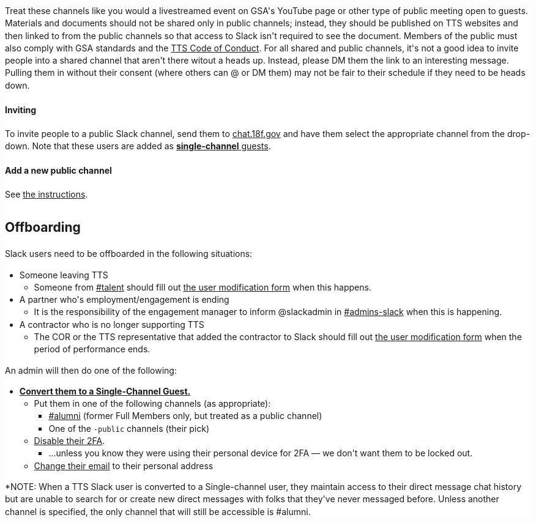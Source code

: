 Treat these channels like you would a livestreamed event on GSA's YouTube page or other type of public meeting open to guests. Materials and documents should not be shared only in public channels; instead, they should be published on TTS websites and then linked to from the public channels so that access to Slack isn't required to see the document. Members of the public must also comply with GSA standards and the [TTS Code of Conduct]({{site.baseurl}}/code-of-conduct). For all shared and public channels, it's not a good idea to invite people into a shared channel that aren't there witout a heads up. Instead, please DM them the link to an interesting message. Pulling them in without their consent (where others can @ or DM them) may not be fair to their schedule if they need to be heads down.

#### Inviting

To invite people to a public Slack channel, send them to [chat.18f.gov](https://chat.18f.gov/) and have them select the appropriate channel from the drop-down. Note that these users are added as [**single-channel** guests](https://slack.zendesk.com/hc/en-us/articles/201314026-Understanding-roles-permissions-inside-Slack).

#### Add a new public channel

See [the instructions](https://github.com/18F/chat#adding-new-public-channels).

## Offboarding

Slack users need to be offboarded in the following situations:

* Someone leaving TTS
    * Someone from [#talent](https://gsa-tts.slack.com/messages/talent/) should fill out [the user modification form](https://docs.google.com/a/gsa.gov/forms/d/e/1FAIpQLSfYQ-D82rIGwbCmwF3kAQERqczi5syVGq6GtmQNR6fhxRAA2Q/viewform) when this happens.
* A partner who's employment/engagement is ending
    * It is the responsibility of the engagement manager to inform @slackadmin in [#admins-slack](https://gsa-tts.slack.com/messages/admins-slack/) when this is happening.
* A contractor who is no longer supporting TTS
    * The COR or the TTS representative that added the contractor to Slack should fill out [the user modification form](https://docs.google.com/a/gsa.gov/forms/d/e/1FAIpQLSfYQ-D82rIGwbCmwF3kAQERqczi5syVGq6GtmQNR6fhxRAA2Q/viewform) when the period of performance ends.

An admin will then do one of the following:

* **[Convert them to a Single-Channel Guest.](https://get.slack.help/hc/en-us/articles/218124397-Change-a-team-member-s-role)**
    * Put them in one of the following channels (as appropriate):
        * [#alumni](https://gsa-tts.slack.com/messages/alumni/) (former Full Members only, but treated as a public channel)
        * One of the `-public` channels (their pick)
    * [Disable their 2FA](https://get.slack.help/hc/en-us/articles/212221668-Require-two-factor-authentication-for-your-team).
        * ...unless you know they were using their personal device for 2FA — we don't want them to be locked out.
    * [Change their email](https://get.slack.help/hc/en-us/articles/225531168-Change-a-team-member-s-email-address) to their personal address

*NOTE: When a TTS Slack user is converted to a Single-channel user, they maintain access to their direct message chat history but are unable to search for or create new direct messages with folks that they've never messaged before.  Unless another channel is specified, the only channel that will still be accessible is #alumni.
